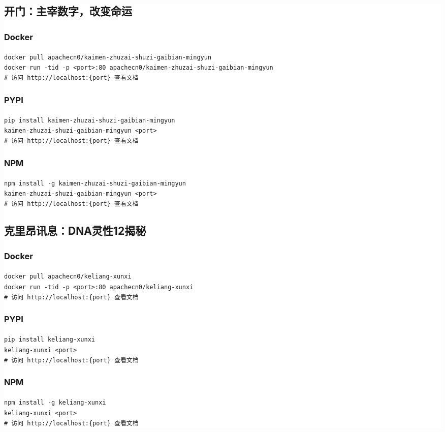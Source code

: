 ## 开门：主宰数字，改变命运


### Docker

```
docker pull apachecn0/kaimen-zhuzai-shuzi-gaibian-mingyun
docker run -tid -p <port>:80 apachecn0/kaimen-zhuzai-shuzi-gaibian-mingyun
# 访问 http://localhost:{port} 查看文档
```

### PYPI

```
pip install kaimen-zhuzai-shuzi-gaibian-mingyun
kaimen-zhuzai-shuzi-gaibian-mingyun <port>
# 访问 http://localhost:{port} 查看文档
```

### NPM

```
npm install -g kaimen-zhuzai-shuzi-gaibian-mingyun
kaimen-zhuzai-shuzi-gaibian-mingyun <port>
# 访问 http://localhost:{port} 查看文档
```

## 克里昂讯息：DNA灵性12揭秘


### Docker

```
docker pull apachecn0/keliang-xunxi
docker run -tid -p <port>:80 apachecn0/keliang-xunxi
# 访问 http://localhost:{port} 查看文档
```

### PYPI

```
pip install keliang-xunxi
keliang-xunxi <port>
# 访问 http://localhost:{port} 查看文档
```

### NPM

```
npm install -g keliang-xunxi
keliang-xunxi <port>
# 访问 http://localhost:{port} 查看文档
```
